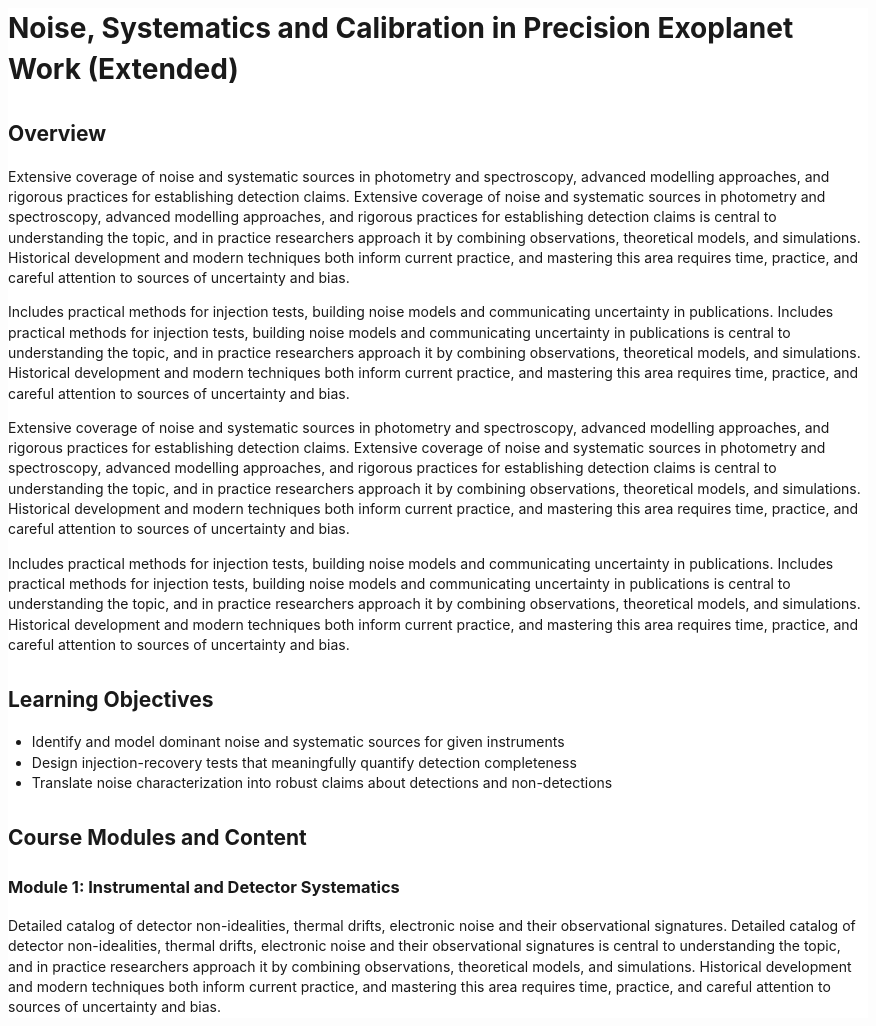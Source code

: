 # Noise, Systematics and Calibration in Precision Exoplanet Work (Extended)

## Overview

Extensive coverage of noise and systematic sources in photometry and spectroscopy, advanced modelling approaches, and rigorous practices for establishing detection claims. Extensive coverage of noise and systematic sources in photometry and spectroscopy, advanced modelling approaches, and rigorous practices for establishing detection claims is central to understanding the topic, and in practice researchers approach it by combining observations, theoretical models, and simulations. Historical development and modern techniques both inform current practice, and mastering this area requires time, practice, and careful attention to sources of uncertainty and bias.

Includes practical methods for injection tests, building noise models and communicating uncertainty in publications. Includes practical methods for injection tests, building noise models and communicating uncertainty in publications is central to understanding the topic, and in practice researchers approach it by combining observations, theoretical models, and simulations. Historical development and modern techniques both inform current practice, and mastering this area requires time, practice, and careful attention to sources of uncertainty and bias.

Extensive coverage of noise and systematic sources in photometry and spectroscopy, advanced modelling approaches, and rigorous practices for establishing detection claims. Extensive coverage of noise and systematic sources in photometry and spectroscopy, advanced modelling approaches, and rigorous practices for establishing detection claims is central to understanding the topic, and in practice researchers approach it by combining observations, theoretical models, and simulations. Historical development and modern techniques both inform current practice, and mastering this area requires time, practice, and careful attention to sources of uncertainty and bias.

Includes practical methods for injection tests, building noise models and communicating uncertainty in publications. Includes practical methods for injection tests, building noise models and communicating uncertainty in publications is central to understanding the topic, and in practice researchers approach it by combining observations, theoretical models, and simulations. Historical development and modern techniques both inform current practice, and mastering this area requires time, practice, and careful attention to sources of uncertainty and bias.


## Learning Objectives

- Identify and model dominant noise and systematic sources for given instruments
- Design injection-recovery tests that meaningfully quantify detection completeness
- Translate noise characterization into robust claims about detections and non-detections


## Course Modules and Content

### Module 1: Instrumental and Detector Systematics


Detailed catalog of detector non-idealities, thermal drifts, electronic noise and their observational signatures. Detailed catalog of detector non-idealities, thermal drifts, electronic noise and their observational signatures is central to understanding the topic, and in practice researchers approach it by combining observations, theoretical models, and simulations. Historical development and modern techniques both inform current practice, and mastering this area requires time, practice, and careful attention to sources of uncertainty and bias.
